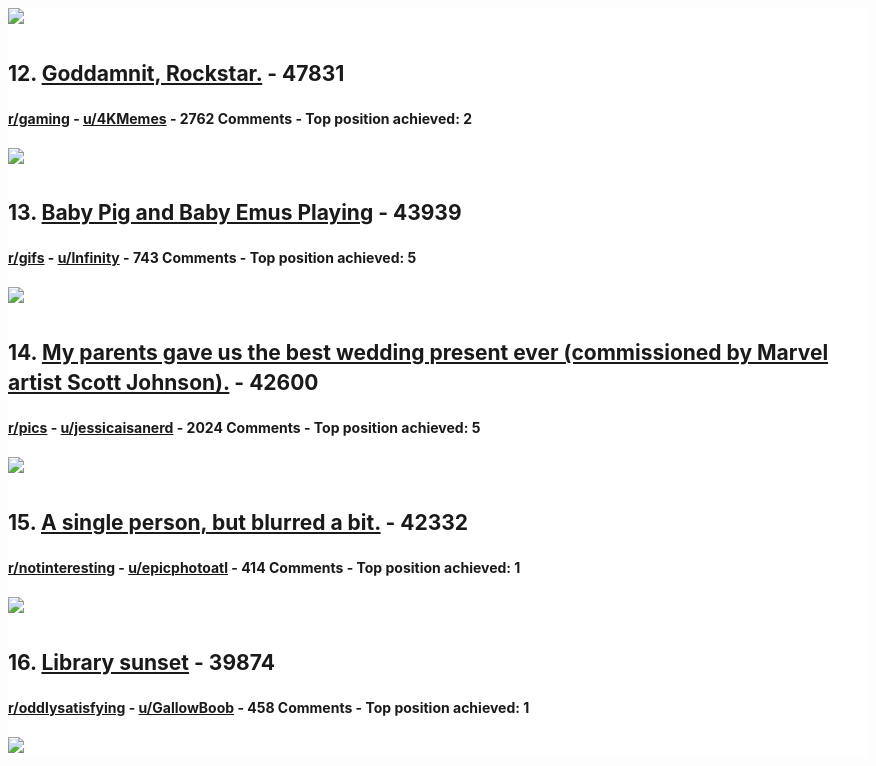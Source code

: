 <a href="https://v.redd.it/ush0rh2tultz"><img src="https://b.thumbs.redditmedia.com/pqifVChIbLKOmy_ZSauW_Zikq16Pn5lTeai4BUBXGog.jpg"></img></a>

## 12. [Goddamnit, Rockstar.](http://reddit.com/r/gaming/comments/789ovf/goddamnit_rockstar/) - 47831
#### [r/gaming](http://reddit.com/r/gaming) - [u/4KMemes](http://reddit.com/u/4KMemes) - 2762 Comments - Top position achieved: 2

<a href="https://i.imgflip.com/1y46mt.jpg"><img src="https://a.thumbs.redditmedia.com/YzepNJntQ2vaHe-XPIK04jim6cirowASOuKR0L7gqm4.jpg"></img></a>

## 13. [Baby Pig and Baby Emus Playing](http://reddit.com/r/gifs/comments/7878bp/baby_pig_and_baby_emus_playing/) - 43939
#### [r/gifs](http://reddit.com/r/gifs) - [u/lnfinity](http://reddit.com/u/lnfinity) - 743 Comments - Top position achieved: 5

<a href="https://i.imgur.com/Vmjh3ig.gifv"><img src="https://a.thumbs.redditmedia.com/WmfEkSDx3xZcFKJCnZ_8UhYU9CU0LX5Y4XfMy7_M6g8.jpg"></img></a>

## 14. [My parents gave us the best wedding present ever (commissioned by Marvel artist Scott Johnson).](http://reddit.com/r/pics/comments/787uhh/my_parents_gave_us_the_best_wedding_present_ever/) - 42600
#### [r/pics](http://reddit.com/r/pics) - [u/jessicaisanerd](http://reddit.com/u/jessicaisanerd) - 2024 Comments - Top position achieved: 5

<a href="https://i.redd.it/j643muso4ltz.jpg"><img src="https://b.thumbs.redditmedia.com/yPMBbWwMD_JIeFwz5--AXfBZJEZf3GbclhDDa0YWW1Y.jpg"></img></a>

## 15. [A single person, but blurred a bit.](http://reddit.com/r/notinteresting/comments/787f02/a_single_person_but_blurred_a_bit/) - 42332
#### [r/notinteresting](http://reddit.com/r/notinteresting) - [u/epicphotoatl](http://reddit.com/u/epicphotoatl) - 414 Comments - Top position achieved: 1

<a href="https://i.redd.it/980yx6rxqktz.jpg"><img src="image"></img></a>

## 16. [Library sunset](http://reddit.com/r/oddlysatisfying/comments/7875dw/library_sunset/) - 39874
#### [r/oddlysatisfying](http://reddit.com/r/oddlysatisfying) - [u/GallowBoob](http://reddit.com/u/GallowBoob) - 458 Comments - Top position achieved: 1

<a href="https://imgur.com/kZYtUM3.jpg"><img src="https://b.thumbs.redditmedia.com/mFo58wtqYIWZTO4ZuW5IivM2f59EhhpUQbfZSNhAUyc.jpg"></img></a>
